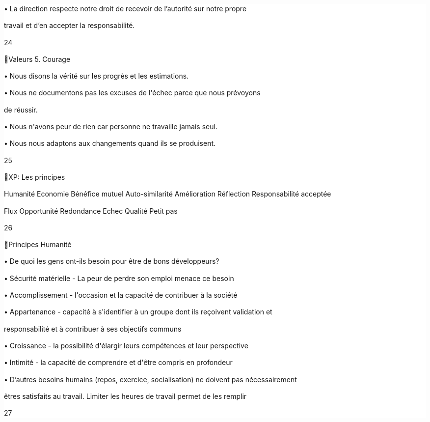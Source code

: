 • La direction respecte notre droit de recevoir de l’autorité sur notre propre

travail et d’en accepter la responsabilité.

24

Valeurs
5. Courage

• Nous disons la vérité sur les progrès et les estimations.

• Nous ne documentons pas les excuses de l'échec parce que nous prévoyons

de réussir.

• Nous n'avons peur de rien car personne ne travaille jamais seul.

• Nous nous adaptons aux changements quand ils se produisent.

25

XP: Les principes

Humanité
Economie
Bénéfice mutuel
Auto-similarité
Amélioration
Réflection
Responsabilité acceptée

Flux
Opportunité
Redondance
Echec
Qualité
Petit pas

26

Principes
Humanité

• De quoi les gens ont-ils besoin pour être de bons développeurs?

• Sécurité matérielle - La peur de perdre son emploi menace ce besoin

• Accomplissement - l'occasion et la capacité de contribuer à la société

• Appartenance - capacité à s'identifier à un groupe dont ils reçoivent validation et

responsabilité et à contribuer à ses objectifs communs

• Croissance - la possibilité d'élargir leurs compétences et leur perspective

• Intimité - la capacité de comprendre et d'être compris en profondeur

• D’autres besoins humains (repos, exercice, socialisation) ne doivent pas nécessairement

êtres satisfaits au travail. Limiter les heures de travail permet de les remplir

27
